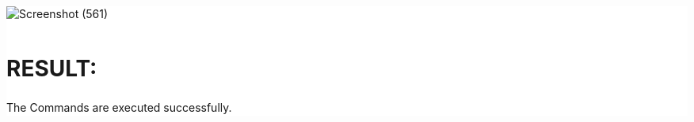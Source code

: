 <img width="517" height="89" alt="Screenshot (561)" src="https://github.com/user-attachments/assets/7370aefa-6bde-401d-b7cf-e7d01bd33812" />

# RESULT:
The Commands are executed successfully.
